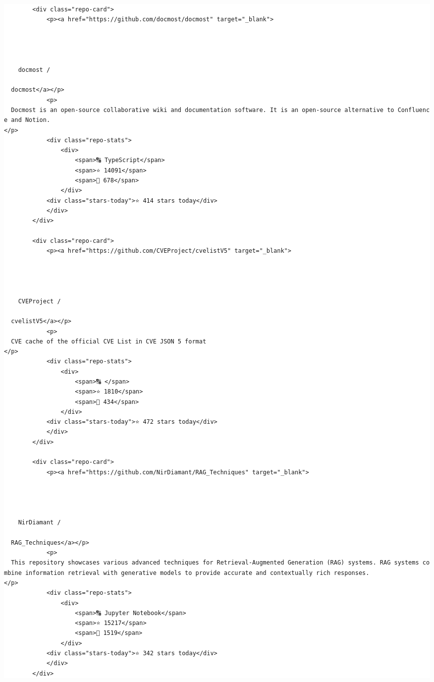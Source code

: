 			<div class="repo-card">
				<p><a href="https://github.com/docmost/docmost" target="_blank">
    


      
        docmost /

      docmost</a></p>
				<p>
      Docmost is an open-source collaborative wiki and documentation software. It is an open-source alternative to Confluence and Notion.
    </p>
				<div class="repo-stats">
					<div>
						<span>🔠 TypeScript</span>
						<span>⭐ 14091</span>
						<span>🔱 678</span>
					</div>
				<div class="stars-today">⭐ 414 stars today</div>
				</div>
			</div>
	
			<div class="repo-card">
				<p><a href="https://github.com/CVEProject/cvelistV5" target="_blank">
    


      
        CVEProject /

      cvelistV5</a></p>
				<p>
      CVE cache of the official CVE List in CVE JSON 5 format
    </p>
				<div class="repo-stats">
					<div>
						<span>🔠 </span>
						<span>⭐ 1810</span>
						<span>🔱 434</span>
					</div>
				<div class="stars-today">⭐ 472 stars today</div>
				</div>
			</div>
	
			<div class="repo-card">
				<p><a href="https://github.com/NirDiamant/RAG_Techniques" target="_blank">
    


      
        NirDiamant /

      RAG_Techniques</a></p>
				<p>
      This repository showcases various advanced techniques for Retrieval-Augmented Generation (RAG) systems. RAG systems combine information retrieval with generative models to provide accurate and contextually rich responses.
    </p>
				<div class="repo-stats">
					<div>
						<span>🔠 Jupyter Notebook</span>
						<span>⭐ 15217</span>
						<span>🔱 1519</span>
					</div>
				<div class="stars-today">⭐ 342 stars today</div>
				</div>
			</div>
	